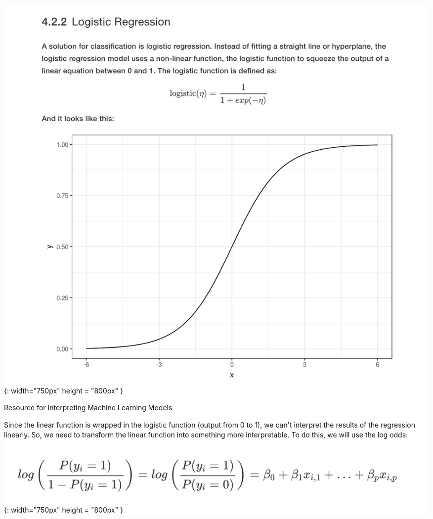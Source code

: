 ![logistic function](/assets/diabetes_images/logistic.png){: width="750px" height = "800px" }

[Resource for Interpreting Machine Learning Models](https://christophm.github.io/interpretable-ml-book)

Since the linear function is wrapped in the logistic function (output from 0 to 1), we can't interpret the results of the regression linearly. So, we need to transform the linear function into something more interpretable. To do this, we will use the log odds:

![log odds](/assets/diabetes_images/log_odds.png){: width="750px" height = "800px" }
